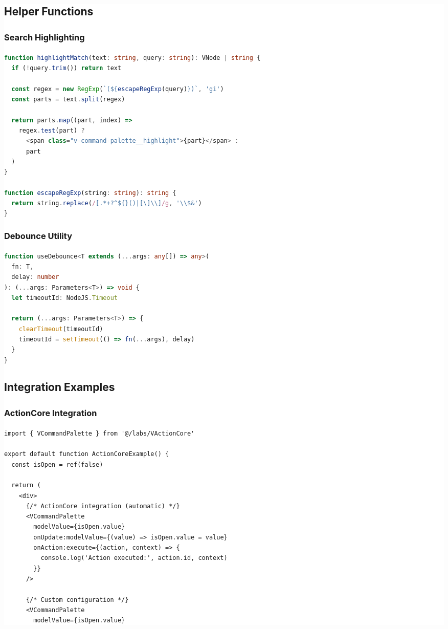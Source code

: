 
## Helper Functions

### Search Highlighting

```typescript
function highlightMatch(text: string, query: string): VNode | string {
  if (!query.trim()) return text

  const regex = new RegExp(`(${escapeRegExp(query)})`, 'gi')
  const parts = text.split(regex)

  return parts.map((part, index) =>
    regex.test(part) ?
      <span class="v-command-palette__highlight">{part}</span> :
      part
  )
}

function escapeRegExp(string: string): string {
  return string.replace(/[.*+?^${}()|[\]\\]/g, '\\$&')
}
```

### Debounce Utility

```typescript
function useDebounce<T extends (...args: any[]) => any>(
  fn: T,
  delay: number
): (...args: Parameters<T>) => void {
  let timeoutId: NodeJS.Timeout

  return (...args: Parameters<T>) => {
    clearTimeout(timeoutId)
    timeoutId = setTimeout(() => fn(...args), delay)
  }
}
```

## Integration Examples

### ActionCore Integration

```tsx
import { VCommandPalette } from '@/labs/VActionCore'

export default function ActionCoreExample() {
  const isOpen = ref(false)

  return (
    <div>
      {/* ActionCore integration (automatic) */}
      <VCommandPalette
        modelValue={isOpen.value}
        onUpdate:modelValue={(value) => isOpen.value = value}
        onAction:execute={(action, context) => {
          console.log('Action executed:', action.id, context)
        }}
      />

      {/* Custom configuration */}
      <VCommandPalette
        modelValue={isOpen.value}
```